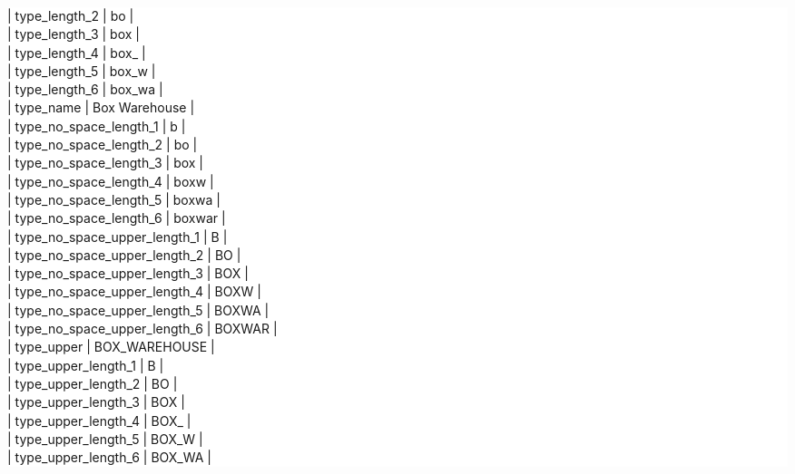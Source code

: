 | type_length_2 | bo |  
| type_length_3 | box |  
| type_length_4 | box_ |  
| type_length_5 | box_w |  
| type_length_6 | box_wa |  
| type_name | Box Warehouse |  
| type_no_space_length_1 | b |  
| type_no_space_length_2 | bo |  
| type_no_space_length_3 | box |  
| type_no_space_length_4 | boxw |  
| type_no_space_length_5 | boxwa |  
| type_no_space_length_6 | boxwar |  
| type_no_space_upper_length_1 | B |  
| type_no_space_upper_length_2 | BO |  
| type_no_space_upper_length_3 | BOX |  
| type_no_space_upper_length_4 | BOXW |  
| type_no_space_upper_length_5 | BOXWA |  
| type_no_space_upper_length_6 | BOXWAR |  
| type_upper | BOX_WAREHOUSE |  
| type_upper_length_1 | B |  
| type_upper_length_2 | BO |  
| type_upper_length_3 | BOX |  
| type_upper_length_4 | BOX_ |  
| type_upper_length_5 | BOX_W |  
| type_upper_length_6 | BOX_WA |  
